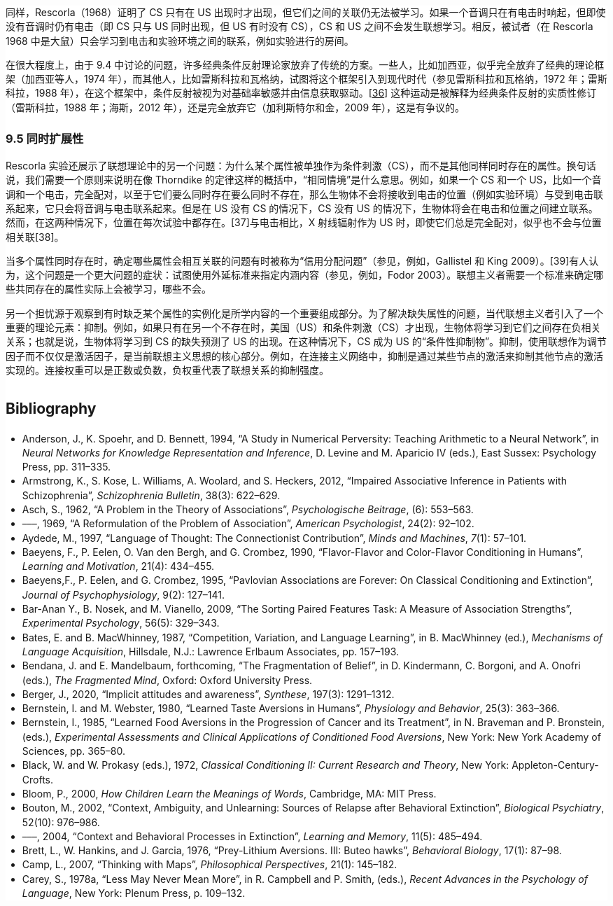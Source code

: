 同样，Rescorla（1968）证明了 CS 只有在 US 出现时才出现，但它们之间的关联仍无法被学习。如果一个音调只在有电击时响起，但即使没有音调时仍有电击（即 CS 只与 US 同时出现，但 US 有时没有 CS），CS 和 US 之间不会发生联想学习。相反，被试者（在 Rescorla 1968 中是大鼠）只会学习到电击和实验环境之间的联系，例如实验进行的房间。

在很大程度上，由于 9.4 中讨论的问题，许多经典条件反射理论家放弃了传统的方案。一些人，比如加西亚，似乎完全放弃了经典的理论框架（加西亚等人，1974 年），而其他人，比如雷斯科拉和瓦格纳，试图将这个框架引入到现代时代（参见雷斯科拉和瓦格纳，1972 年；雷斯科拉，1988 年），在这个框架中，条件反射被视为对基础率敏感并由信息获取驱动。\[[36](https://plato.stanford.edu/entries/associationist-thought/notes.html#note-36)] 这种运动是被解释为经典条件反射的实质性修订（雷斯科拉，1988 年；海斯，2012 年），还是完全放弃它（加利斯特尔和金，2009 年），这是有争议的。

### 9.5 同时扩展性

Rescorla 实验还展示了联想理论中的另一个问题：为什么某个属性被单独作为条件刺激（CS），而不是其他同样同时存在的属性。换句话说，我们需要一个原则来说明在像 Thorndike 的定律这样的概括中，“相同情境”是什么意思。例如，如果一个 CS 和一个 US，比如一个音调和一个电击，完全配对，以至于它们要么同时存在要么同时不存在，那么生物体不会将接收到电击的位置（例如实验环境）与受到电击联系起来，它只会将音调与电击联系起来。但是在 US 没有 CS 的情况下，CS 没有 US 的情况下，生物体将会在电击和位置之间建立联系。然而，在这两种情况下，位置在每次试验中都存在。\[37]与电击相比，X 射线辐射作为 US 时，即使它们总是完全配对，似乎也不会与位置相关联\[38]。

当多个属性同时存在时，确定哪些属性会相互关联的问题有时被称为“信用分配问题”（参见，例如，Gallistel 和 King 2009）。\[39]有人认为，这个问题是一个更大问题的症状：试图使用外延标准来指定内涵内容（参见，例如，Fodor 2003）。联想主义者需要一个标准来确定哪些共同存在的属性实际上会被学习，哪些不会。

另一个担忧源于观察到有时缺乏某个属性的实例化是所学内容的一个重要组成部分。为了解决缺失属性的问题，当代联想主义者引入了一个重要的理论元素：抑制。例如，如果只有在另一个不存在时，美国（US）和条件刺激（CS）才出现，生物体将学习到它们之间存在负相关关系；也就是说，生物体将学习到 CS 的缺失预测了 US 的出现。在这种情况下，CS 成为 US 的“条件性抑制物”。抑制，使用联想作为调节因子而不仅仅是激活因子，是当前联想主义思想的核心部分。例如，在连接主义网络中，抑制是通过某些节点的激活来抑制其他节点的激活实现的。连接权重可以是正数或负数，负权重代表了联想关系的抑制强度。

## Bibliography

* Anderson, J., K. Spoehr, and D. Bennett, 1994, “A Study in Numerical Perversity: Teaching Arithmetic to a Neural Network”, in _Neural Networks for Knowledge Representation and Inference_, D. Levine and M. Aparicio IV (eds.), East Sussex: Psychology Press, pp. 311–335.
* Armstrong, K., S. Kose, L. Williams, A. Woolard, and S. Heckers, 2012, “Impaired Associative Inference in Patients with Schizophrenia”, _Schizophrenia Bulletin_, 38(3): 622–629.
* Asch, S., 1962, “A Problem in the Theory of Associations”, _Psychologische Beitrage_, (6): 553–563.
* –––, 1969, “A Reformulation of the Problem of Association”, _American Psychologist_, 24(2): 92–102.
* Aydede, M., 1997, “Language of Thought: The Connectionist Contribution”, _Minds and Machines_, _7_(1): 57–101.
* Baeyens, F., P. Eelen, O. Van den Bergh, and G. Crombez, 1990, “Flavor-Flavor and Color-Flavor Conditioning in Humans”, _Learning and Motivation_, 21(4): 434–455.
* Baeyens,F., P. Eelen, and G. Crombez, 1995, “Pavlovian Associations are Forever: On Classical Conditioning and Extinction”, _Journal of Psychophysiology_, 9(2): 127–141.
* Bar-Anan Y., B. Nosek, and M. Vianello, 2009, “The Sorting Paired Features Task: A Measure of Association Strengths”, _Experimental Psychology_, 56(5): 329–343.
* Bates, E. and B. MacWhinney, 1987, “Competition, Variation, and Language Learning”, in B. MacWhinney (ed.), _Mechanisms of Language Acquisition_, Hillsdale, N.J.: Lawrence Erlbaum Associates, pp. 157–193.
* Bendana, J. and E. Mandelbaum, forthcoming, “The Fragmentation of Belief”, in D. Kindermann, C. Borgoni, and A. Onofri (eds.), _The Fragmented Mind_, Oxford: Oxford University Press.
* Berger, J., 2020, “Implicit attitudes and awareness”, _Synthese_, 197(3): 1291–1312.
* Bernstein, I. and M. Webster, 1980, “Learned Taste Aversions in Humans”, _Physiology and Behavior_, 25(3): 363–366.
* Bernstein, I., 1985, “Learned Food Aversions in the Progression of Cancer and its Treatment”, in N. Braveman and P. Bronstein, (eds.), _Experimental Assessments and Clinical Applications of Conditioned Food Aversions_, New York: New York Academy of Sciences, pp. 365–80.
* Black, W. and W. Prokasy (eds.), 1972, _Classical Conditioning II: Current Research and Theory_, New York: Appleton-Century-Crofts.
* Bloom, P., 2000, _How Children Learn the Meanings of Words_, Cambridge, MA: MIT Press.
* Bouton, M., 2002, “Context, Ambiguity, and Unlearning: Sources of Relapse after Behavioral Extinction”, _Biological Psychiatry_, 52(10): 976–986.
* –––, 2004, “Context and Behavioral Processes in Extinction”, _Learning and Memory_, 11(5): 485–494.
* Brett, L., W. Hankins, and J. Garcia, 1976, “Prey-Lithium Aversions. III: Buteo hawks”, _Behavioral Biology_, 17(1): 87–98.
* Camp, L., 2007, “Thinking with Maps”, _Philosophical Perspectives_, 21(1): 145–182.
* Carey, S., 1978a, “Less May Never Mean More”, in R. Campbell and P. Smith, (eds.), _Recent Advances in the Psychology of Language_, New York: Plenum Press, p. 109–132.